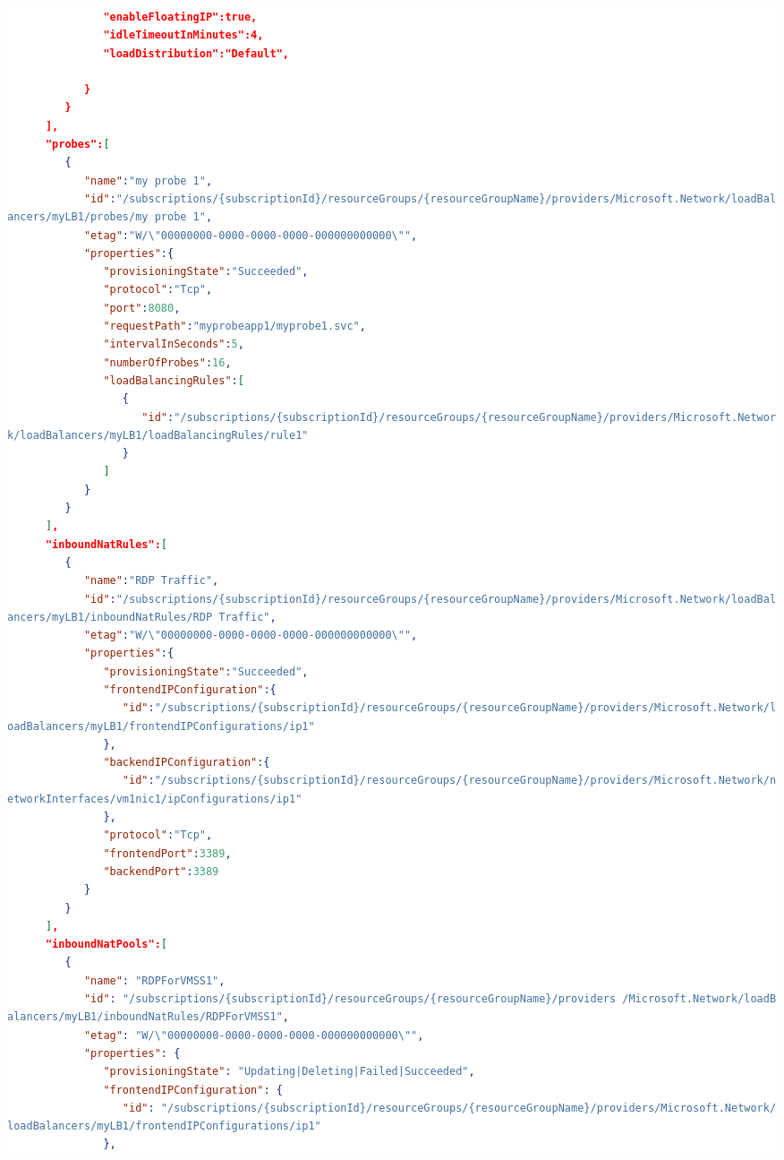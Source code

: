```json 
               "enableFloatingIP":true,  
               "idleTimeoutInMinutes":4,  
               "loadDistribution":"Default",  
  
            }  
         }  
      ],  
      "probes":[   
         {   
            "name":"my probe 1",  
            "id":"/subscriptions/{subscriptionId}/resourceGroups/{resourceGroupName}/providers/Microsoft.Network/loadBalancers/myLB1/probes/my probe 1",  
            "etag":"W/\"00000000-0000-0000-0000-000000000000\"",  
            "properties":{   
               "provisioningState":"Succeeded",  
               "protocol":"Tcp",  
               "port":8080,  
               "requestPath":"myprobeapp1/myprobe1.svc",  
               "intervalInSeconds":5,  
               "numberOfProbes":16,  
               "loadBalancingRules":[   
                  {   
                     "id":"/subscriptions/{subscriptionId}/resourceGroups/{resourceGroupName}/providers/Microsoft.Network/loadBalancers/myLB1/loadBalancingRules/rule1"  
                  }  
               ]  
            }  
         }  
      ],  
      "inboundNatRules":[   
         {   
            "name":"RDP Traffic",  
            "id":"/subscriptions/{subscriptionId}/resourceGroups/{resourceGroupName}/providers/Microsoft.Network/loadBalancers/myLB1/inboundNatRules/RDP Traffic",  
            "etag":"W/\"00000000-0000-0000-0000-000000000000\"",  
            "properties":{   
               "provisioningState":"Succeeded",  
               "frontendIPConfiguration":{   
                  "id":"/subscriptions/{subscriptionId}/resourceGroups/{resourceGroupName}/providers/Microsoft.Network/loadBalancers/myLB1/frontendIPConfigurations/ip1"  
               },  
               "backendIPConfiguration":{   
                  "id":"/subscriptions/{subscriptionId}/resourceGroups/{resourceGroupName}/providers/Microsoft.Network/networkInterfaces/vm1nic1/ipConfigurations/ip1"  
               },  
               "protocol":"Tcp",  
               "frontendPort":3389,  
               "backendPort":3389  
            }  
         }  
      ],  
      "inboundNatPools":[  
         {  
            "name": "RDPForVMSS1",  
            "id": "/subscriptions/{subscriptionId}/resourceGroups/{resourceGroupName}/providers /Microsoft.Network/loadBalancers/myLB1/inboundNatRules/RDPForVMSS1",  
            "etag": "W/\"00000000-0000-0000-0000-000000000000\"",  
            "properties": {   
               "provisioningState": "Updating|Deleting|Failed|Succeeded",      
               "frontendIPConfiguration": {   
                  "id": "/subscriptions/{subscriptionId}/resourceGroups/{resourceGroupName}/providers/Microsoft.Network/loadBalancers/myLB1/frontendIPConfigurations/ip1"  
               },  
```